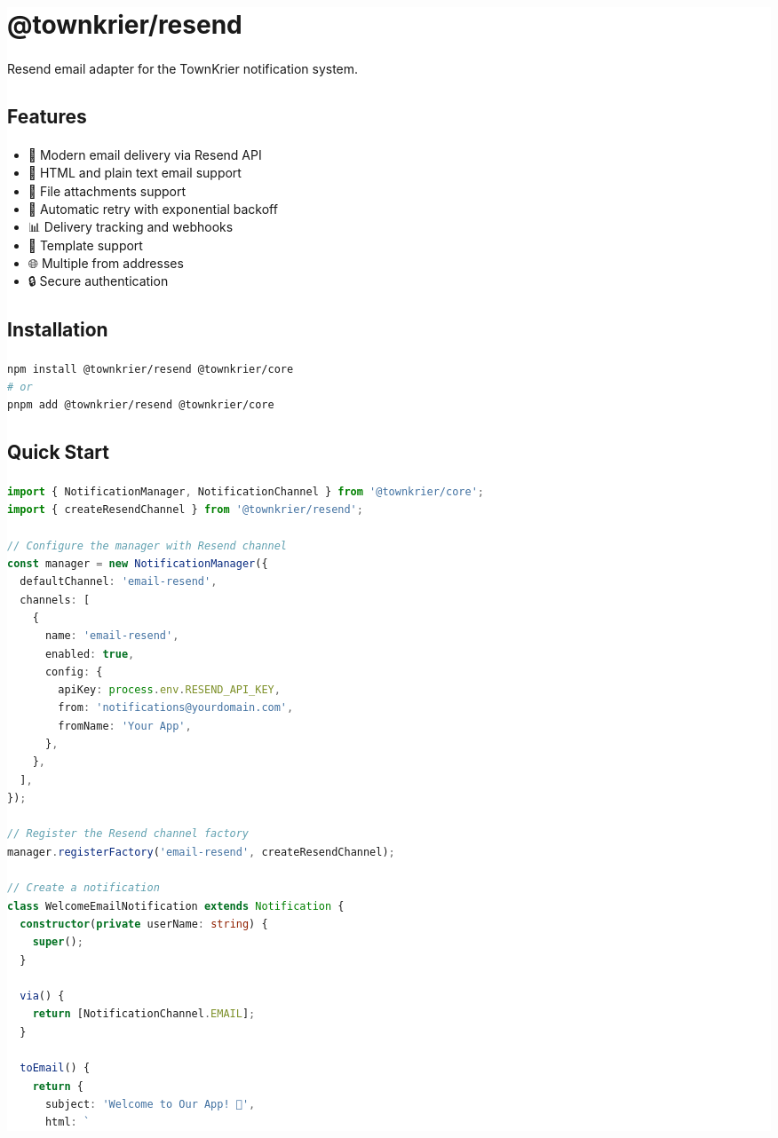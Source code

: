 # @townkrier/resend

Resend email adapter for the TownKrier notification system.

## Features

- 📧 Modern email delivery via Resend API
- 🎨 HTML and plain text email support
- 📎 File attachments support
- 🔄 Automatic retry with exponential backoff
- 📊 Delivery tracking and webhooks
- 🎯 Template support
- 🌐 Multiple from addresses
- 🔒 Secure authentication

## Installation

```bash
npm install @townkrier/resend @townkrier/core
# or
pnpm add @townkrier/resend @townkrier/core
```

## Quick Start

```typescript
import { NotificationManager, NotificationChannel } from '@townkrier/core';
import { createResendChannel } from '@townkrier/resend';

// Configure the manager with Resend channel
const manager = new NotificationManager({
  defaultChannel: 'email-resend',
  channels: [
    {
      name: 'email-resend',
      enabled: true,
      config: {
        apiKey: process.env.RESEND_API_KEY,
        from: 'notifications@yourdomain.com',
        fromName: 'Your App',
      },
    },
  ],
});

// Register the Resend channel factory
manager.registerFactory('email-resend', createResendChannel);

// Create a notification
class WelcomeEmailNotification extends Notification {
  constructor(private userName: string) {
    super();
  }

  via() {
    return [NotificationChannel.EMAIL];
  }

  toEmail() {
    return {
      subject: 'Welcome to Our App! 🎉',
      html: `
```

  [NotificationChannel.EMAIL]: {
  [NotificationChannel.EMAIL]: {